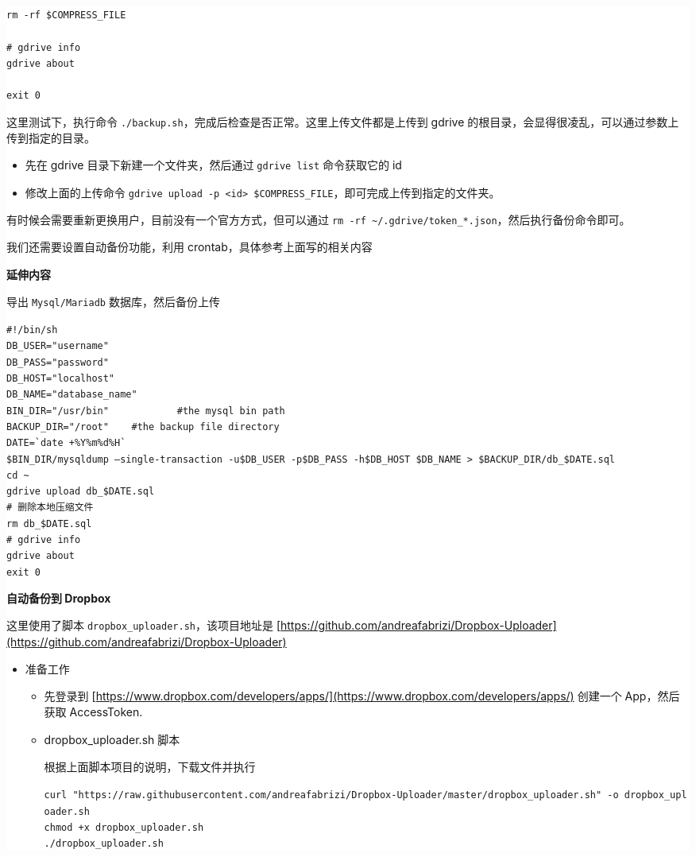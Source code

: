 ```
rm -rf $COMPRESS_FILE

# gdrive info
gdrive about

exit 0
```

这里测试下，执行命令 `./backup.sh`，完成后检查是否正常。这里上传文件都是上传到 gdrive 的根目录，会显得很凌乱，可以通过参数上传到指定的目录。

- 先在 gdrive 目录下新建一个文件夹，然后通过 `gdrive list` 命令获取它的 id

- 修改上面的上传命令 `gdrive upload -p <id> $COMPRESS_FILE`，即可完成上传到指定的文件夹。

有时候会需要重新更换用户，目前没有一个官方方式，但可以通过 `rm -rf ~/.gdrive/token_*.json`，然后执行备份命令即可。

我们还需要设置自动备份功能，利用 crontab，具体参考上面写的相关内容

**延伸内容**

导出 `Mysql/Mariadb` 数据库，然后备份上传

```
#!/bin/sh
DB_USER="username"
DB_PASS="password"
DB_HOST="localhost"
DB_NAME="database_name"
BIN_DIR="/usr/bin"            #the mysql bin path
BACKUP_DIR="/root"    #the backup file directory
DATE=`date +%Y%m%d%H`
$BIN_DIR/mysqldump —single-transaction -u$DB_USER -p$DB_PASS -h$DB_HOST $DB_NAME > $BACKUP_DIR/db_$DATE.sql
cd ~
gdrive upload db_$DATE.sql
# 删除本地压缩文件
rm db_$DATE.sql
# gdrive info
gdrive about
exit 0
```

**自动备份到 Dropbox**

这里使用了脚本 `dropbox_uploader.sh`，该项目地址是 [https://github.com/andreafabrizi/Dropbox-Uploader](https://github.com/andreafabrizi/Dropbox-Uploader)

- 准备工作

    - 先登录到 [https://www.dropbox.com/developers/apps/](https://www.dropbox.com/developers/apps/) 创建一个 App，然后获取 AccessToken.

    - dropbox_uploader.sh 脚本

        根据上面脚本项目的说明，下载文件并执行

        ```
        curl "https://raw.githubusercontent.com/andreafabrizi/Dropbox-Uploader/master/dropbox_uploader.sh" -o dropbox_uploader.sh
        chmod +x dropbox_uploader.sh
        ./dropbox_uploader.sh
        ```
        